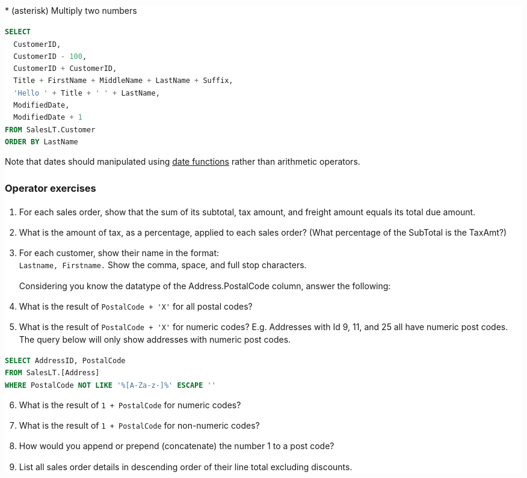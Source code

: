 </tr>
<tr class="odd">
<td>* (asterisk)</td>
<td>Multiply two numbers</td>
</tr>
</tbody>
</table>

```sql
SELECT
  CustomerID,
  CustomerID - 100,
  CustomerID + CustomerID,
  Title + FirstName + MiddleName + LastName + Suffix,
  'Hello ' + Title + ' ' + LastName,
  ModifiedDate,
  ModifiedDate + 1
FROM SalesLT.Customer
ORDER BY LastName
```
Note that dates should manipulated using [date
functions](#select-scalar-functions) rather than arithmetic operators.

### Operator exercises

1)  For each sales order, show that the sum of its subtotal, tax amount,
    and freight amount equals its total due amount.

2)  What is the amount of tax, as a percentage, applied to each sales
    order? (What percentage of the SubTotal is the TaxAmt?)

3)  For each customer, show their name in the format:  
    <code>Lastname, Firstname.</code>
    Show the comma, space, and full stop characters.

    Considering you know the datatype of the Address.PostalCode column,
    answer the following:

4)  What is the result of <code>PostalCode + 'X'</code> for all postal codes?

5)  What is the result of <code>PostalCode + 'X'</code> for numeric codes? E.g.
    Addresses with Id 9, 11, and 25 all have numeric post codes. The
    query below will only show addresses with numeric post codes.

```sql
SELECT AddressID, PostalCode
FROM SalesLT.[Address]
WHERE PostalCode NOT LIKE '%[A-Za-z-]%' ESCAPE ''
```
6)  What is the result of <code>1 + PostalCode</code> for numeric codes?

7)  What is the result of <code>1 + PostalCode</code> for non-numeric codes?

8)  How would you append or prepend (concatenate) the number 1 to a post
    code?

9)  List all sales order details in descending order of their line total
    excluding discounts.
    